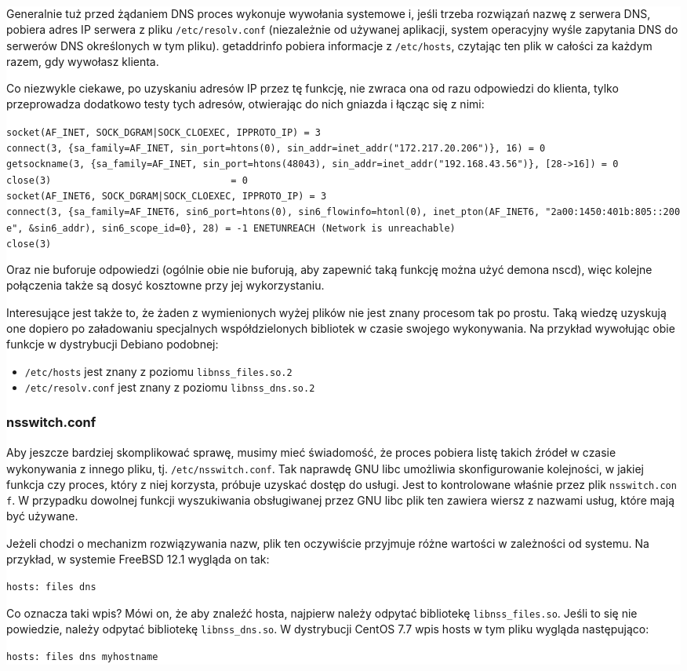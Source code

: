 Generalnie tuż przed żądaniem DNS proces wykonuje wywołania systemowe i, jeśli trzeba rozwiązań nazwę z serwera DNS, pobiera adres IP serwera z pliku `/etc/resolv.conf` (niezależnie od używanej aplikacji, system operacyjny wyśle ​​zapytania DNS do serwerów DNS określonych w tym pliku). <span class="h-b">getaddrinfo</span> pobiera informacje z `/etc/hosts`, czytając ten plik w całości za każdym razem, gdy wywołasz klienta.

Co niezwykle ciekawe, po uzyskaniu adresów IP przez tę funkcję, nie zwraca ona od razu odpowiedzi do klienta, tylko przeprowadza dodatkowo testy tych adresów, otwierając do nich gniazda i łącząc się z nimi:

```
socket(AF_INET, SOCK_DGRAM|SOCK_CLOEXEC, IPPROTO_IP) = 3
connect(3, {sa_family=AF_INET, sin_port=htons(0), sin_addr=inet_addr("172.217.20.206")}, 16) = 0
getsockname(3, {sa_family=AF_INET, sin_port=htons(48043), sin_addr=inet_addr("192.168.43.56")}, [28->16]) = 0
close(3)                                = 0
socket(AF_INET6, SOCK_DGRAM|SOCK_CLOEXEC, IPPROTO_IP) = 3
connect(3, {sa_family=AF_INET6, sin6_port=htons(0), sin6_flowinfo=htonl(0), inet_pton(AF_INET6, "2a00:1450:401b:805::200e", &sin6_addr), sin6_scope_id=0}, 28) = -1 ENETUNREACH (Network is unreachable)
close(3)
```

Oraz nie buforuje odpowiedzi (ogólnie obie nie buforują, aby zapewnić taką funkcję można użyć demona nscd), więc kolejne połączenia także są dosyć kosztowne przy jej wykorzystaniu.

Interesujące jest także to, że żaden z wymienionych wyżej plików nie jest znany procesom tak po prostu. Taką wiedzę uzyskują one dopiero po załadowaniu specjalnych współdzielonych bibliotek w czasie swojego wykonywania. Na przykład wywołując obie funkcje w dystrybucji Debiano podobnej:

- `/etc/hosts` jest znany z poziomu `libnss_files.so.2`
- `/etc/resolv.conf` jest znany z poziomu `libnss_dns.so.2`

### nsswitch.conf

Aby jeszcze bardziej skomplikować sprawę, musimy mieć świadomość, że proces pobiera listę takich źródeł w czasie wykonywania z innego pliku, tj. `/etc/nsswitch.conf`. Tak naprawdę GNU libc umożliwia skonfigurowanie kolejności, w jakiej funkcja czy proces, który z niej korzysta, próbuje uzyskać dostęp do usługi. Jest to kontrolowane właśnie przez plik `nsswitch.conf`. W przypadku dowolnej funkcji wyszukiwania obsługiwanej przez GNU libc plik ten zawiera wiersz z nazwami usług, które mają być używane.

Jeżeli chodzi o mechanizm rozwiązywania nazw, plik ten oczywiście przyjmuje różne wartości w zależności od systemu. Na przykład, w systemie FreeBSD 12.1 wygląda on tak:

```
hosts: files dns
```

Co oznacza taki wpis? Mówi on, że aby znaleźć hosta, najpierw należy odpytać bibliotekę `libnss_files.so`. Jeśli to się nie powiedzie, należy odpytać bibliotekę `libnss_dns.so`. W dystrybucji CentOS 7.7 wpis hosts w tym pliku wygląda następująco:

```
hosts: files dns myhostname
```
